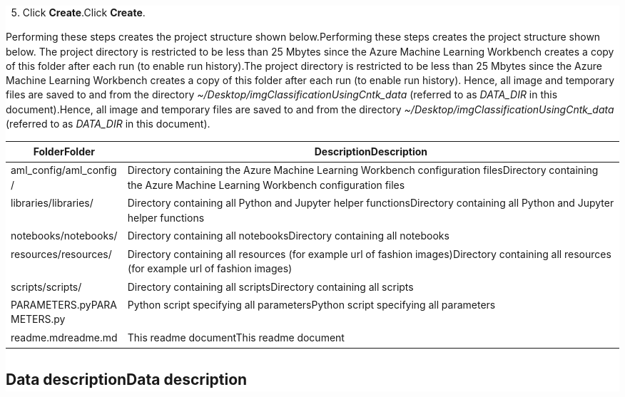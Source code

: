 5.  <span data-ttu-id="2158f-150">Click **Create**.</span><span class="sxs-lookup"><span data-stu-id="2158f-150">Click **Create**.</span></span>

<span data-ttu-id="2158f-151">Performing these steps creates the project structure shown below.</span><span class="sxs-lookup"><span data-stu-id="2158f-151">Performing these steps creates the project structure shown below.</span></span> <span data-ttu-id="2158f-152">The project directory is restricted to be less than 25 Mbytes since the Azure Machine Learning Workbench creates a copy of this folder after each run (to enable run history).</span><span class="sxs-lookup"><span data-stu-id="2158f-152">The project directory is restricted to be less than 25 Mbytes since the Azure Machine Learning Workbench creates a copy of this folder after each run (to enable run history).</span></span> <span data-ttu-id="2158f-153">Hence, all image and temporary files are saved to and from the directory *~/Desktop/imgClassificationUsingCntk_data* (referred to as *DATA_DIR* in this document).</span><span class="sxs-lookup"><span data-stu-id="2158f-153">Hence, all image and temporary files are saved to and from the directory *~/Desktop/imgClassificationUsingCntk_data* (referred to as *DATA_DIR* in this document).</span></span>

  <span data-ttu-id="2158f-154">Folder</span><span class="sxs-lookup"><span data-stu-id="2158f-154">Folder</span></span>| <span data-ttu-id="2158f-155">Description</span><span class="sxs-lookup"><span data-stu-id="2158f-155">Description</span></span>
  ---|---
  <span data-ttu-id="2158f-156">aml_config/</span><span class="sxs-lookup"><span data-stu-id="2158f-156">aml_config/</span></span>|                           <span data-ttu-id="2158f-157">Directory containing the Azure Machine Learning Workbench configuration files</span><span class="sxs-lookup"><span data-stu-id="2158f-157">Directory containing the Azure Machine Learning Workbench configuration files</span></span>
  <span data-ttu-id="2158f-158">libraries/</span><span class="sxs-lookup"><span data-stu-id="2158f-158">libraries/</span></span>|                              <span data-ttu-id="2158f-159">Directory containing all Python and Jupyter helper functions</span><span class="sxs-lookup"><span data-stu-id="2158f-159">Directory containing all Python and Jupyter helper functions</span></span>
  <span data-ttu-id="2158f-160">notebooks/</span><span class="sxs-lookup"><span data-stu-id="2158f-160">notebooks/</span></span>|                              <span data-ttu-id="2158f-161">Directory containing all notebooks</span><span class="sxs-lookup"><span data-stu-id="2158f-161">Directory containing all notebooks</span></span>
  <span data-ttu-id="2158f-162">resources/</span><span class="sxs-lookup"><span data-stu-id="2158f-162">resources/</span></span>|                              <span data-ttu-id="2158f-163">Directory containing all resources (for example url of fashion images)</span><span class="sxs-lookup"><span data-stu-id="2158f-163">Directory containing all resources (for example url of fashion images)</span></span>
  <span data-ttu-id="2158f-164">scripts/</span><span class="sxs-lookup"><span data-stu-id="2158f-164">scripts/</span></span>|                              <span data-ttu-id="2158f-165">Directory containing all scripts</span><span class="sxs-lookup"><span data-stu-id="2158f-165">Directory containing all scripts</span></span>
  <span data-ttu-id="2158f-166">PARAMETERS.py</span><span class="sxs-lookup"><span data-stu-id="2158f-166">PARAMETERS.py</span></span>|                       <span data-ttu-id="2158f-167">Python script specifying all parameters</span><span class="sxs-lookup"><span data-stu-id="2158f-167">Python script specifying all parameters</span></span>
  <span data-ttu-id="2158f-168">readme.md</span><span class="sxs-lookup"><span data-stu-id="2158f-168">readme.md</span></span>|                           <span data-ttu-id="2158f-169">This readme document</span><span class="sxs-lookup"><span data-stu-id="2158f-169">This readme document</span></span>


## <a name="data-description"></a><span data-ttu-id="2158f-170">Data description</span><span class="sxs-lookup"><span data-stu-id="2158f-170">Data description</span></span>
